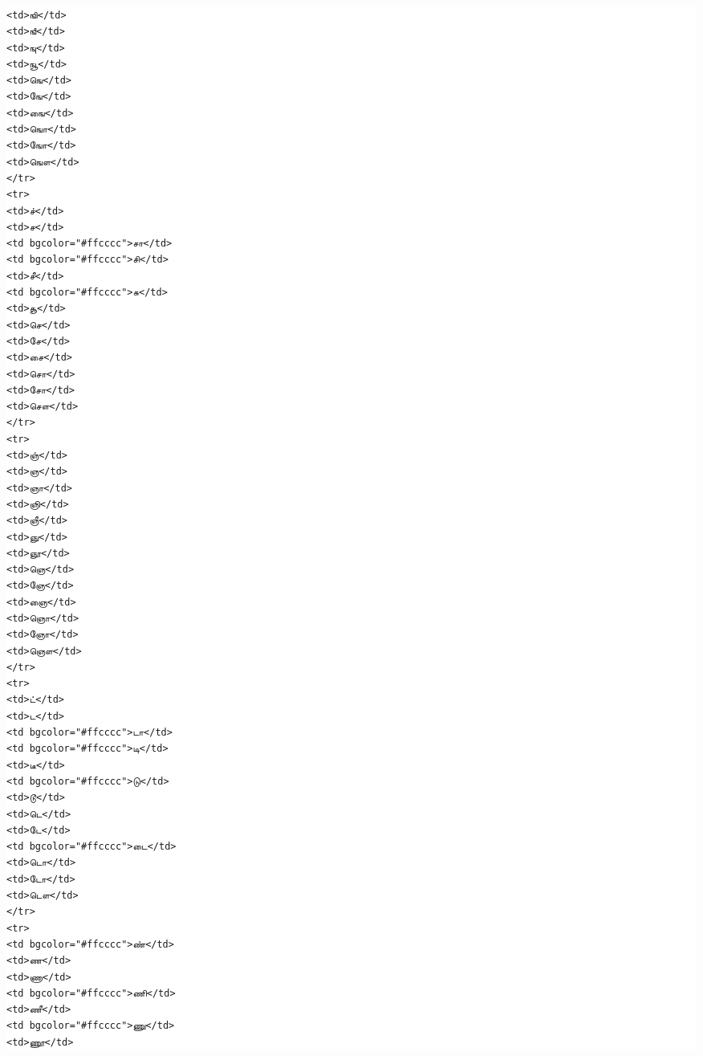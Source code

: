     <td>ஙி</td>
    <td>ஙீ</td>
    <td>ஙு</td>
    <td>ஙூ</td>
    <td>ஙெ</td>
    <td>ஙே</td>
    <td>ஙை</td>
    <td>ஙொ</td>
    <td>ஙோ</td>
    <td>ஙௌ</td>
    </tr>
    <tr>
    <td>ச்</td>
    <td>ச</td>
    <td bgcolor="#ffcccc">சா</td>
    <td bgcolor="#ffcccc">சி</td>
    <td>சீ</td>
    <td bgcolor="#ffcccc">சு</td>
    <td>சூ</td>
    <td>செ</td>
    <td>சே</td>
    <td>சை</td>
    <td>சொ</td>
    <td>சோ</td>
    <td>சௌ</td>
    </tr>
    <tr>
    <td>ஞ்</td>
    <td>ஞ</td>
    <td>ஞா</td>
    <td>ஞி</td>
    <td>ஞீ</td>
    <td>ஞு</td>
    <td>ஞூ</td>
    <td>ஞெ</td>
    <td>ஞே</td>
    <td>ஞை</td>
    <td>ஞொ</td>
    <td>ஞோ</td>
    <td>ஞௌ</td>
    </tr>
    <tr>
    <td>ட்</td>
    <td>ட</td>
    <td bgcolor="#ffcccc">டா</td>
    <td bgcolor="#ffcccc">டி</td>
    <td>டீ</td>
    <td bgcolor="#ffcccc">டு</td>
    <td>டூ</td>
    <td>டெ</td>
    <td>டே</td>
    <td bgcolor="#ffcccc">டை</td>
    <td>டொ</td>
    <td>டோ</td>
    <td>டௌ</td>
    </tr>
    <tr>
    <td bgcolor="#ffcccc">ண்</td>
    <td>ண</td>
    <td>ணா</td>
    <td bgcolor="#ffcccc">ணி</td>
    <td>ணீ</td>
    <td bgcolor="#ffcccc">ணு</td>
    <td>ணூ</td>